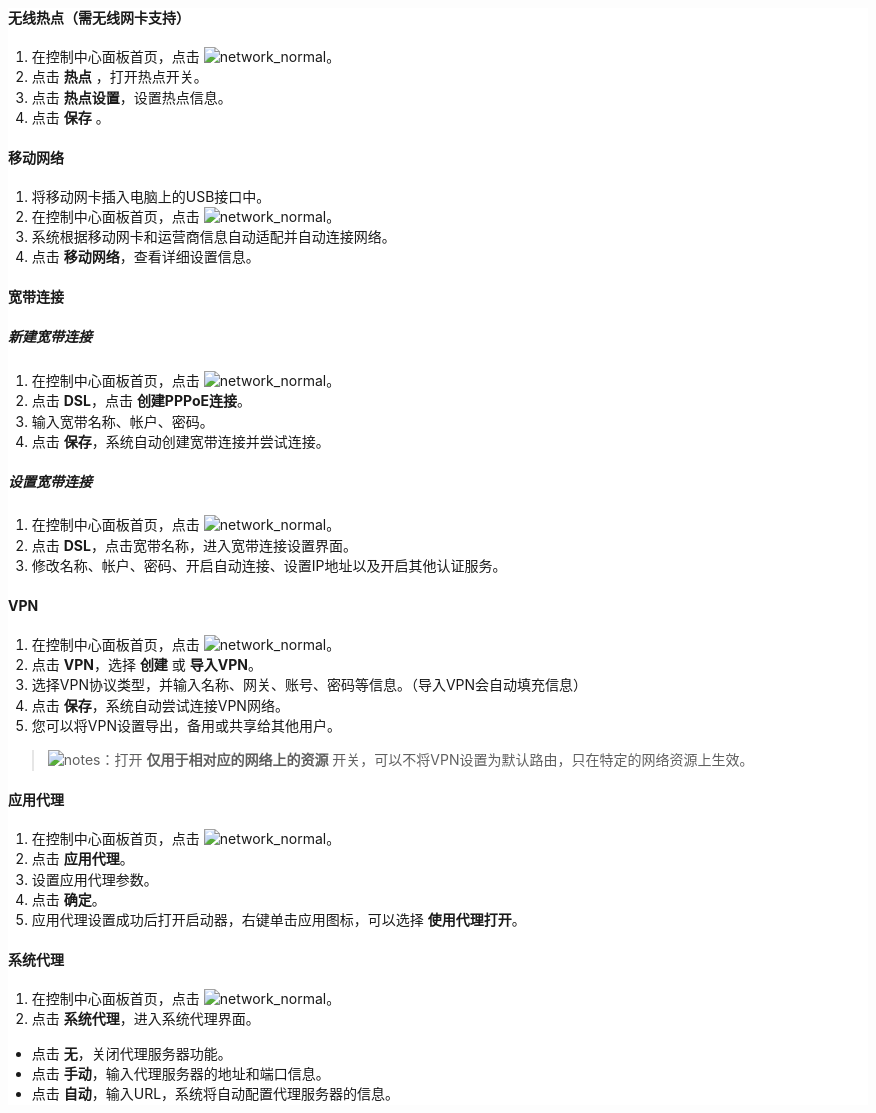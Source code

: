 #### 无线热点（需无线网卡支持）

1. 在控制中心面板首页，点击  ![network_normal](icon/network_normal.svg)。
2. 点击 **热点** ，打开热点开关。
3. 点击 **热点设置**，设置热点信息。
4. 点击 **保存** 。

#### 移动网络

1. 将移动网卡插入电脑上的USB接口中。
2. 在控制中心面板首页，点击  ![network_normal](icon/network_normal.svg)。
3. 系统根据移动网卡和运营商信息自动适配并自动连接网络。
4. 点击 **移动网络**，查看详细设置信息。

#### 宽带连接

##### 新建宽带连接

1. 在控制中心面板首页，点击  ![network_normal](icon/network_normal.svg)。
2. 点击 **DSL**，点击 **创建PPPoE连接**。
3. 输入宽带名称、帐户、密码。
4. 点击 **保存**，系统自动创建宽带连接并尝试连接。

##### 设置宽带连接

1. 在控制中心面板首页，点击  ![network_normal](icon/network_normal.svg)。
2. 点击 **DSL**，点击宽带名称，进入宽带连接设置界面。
3. 修改名称、帐户、密码、开启自动连接、设置IP地址以及开启其他认证服务。

#### VPN

1. 在控制中心面板首页，点击  ![network_normal](icon/network_normal.svg)。
2. 点击 **VPN**，选择 **创建** 或 **导入VPN**。
3. 选择VPN协议类型，并输入名称、网关、账号、密码等信息。（导入VPN会自动填充信息）
4. 点击 **保存**，系统自动尝试连接VPN网络。
5. 您可以将VPN设置导出，备用或共享给其他用户。

> ![notes](icon/notes.svg)：打开 **仅用于相对应的网络上的资源** 开关，可以不将VPN设置为默认路由，只在特定的网络资源上生效。

#### 应用代理

1. 在控制中心面板首页，点击  ![network_normal](icon/network_normal.svg)。
2. 点击 **应用代理**。
3. 设置应用代理参数。
4. 点击 **确定**。
5. 应用代理设置成功后打开启动器，右键单击应用图标，可以选择 **使用代理打开**。

#### 系统代理

1. 在控制中心面板首页，点击  ![network_normal](icon/network_normal.svg)。
2. 点击 **系统代理**，进入系统代理界面。
 - 点击 **无**，关闭代理服务器功能。
 - 点击 **手动**，输入代理服务器的地址和端口信息。
 - 点击 **自动**，输入URL，系统将自动配置代理服务器的信息。
